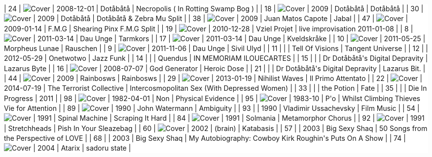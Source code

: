 | 24 | ![Cover](https://i.discogs.com/WtizjHfnyvVlZ8U9l3FGToSiSIuERWnd6EOldNYg3fI/rs:fit/g:sm/q:40/h:150/w:150/czM6Ly9kaXNjb2dz/LWRhdGFiYXNlLWlt/YWdlcy9SLTI3MTI2/OTktMTI5NzY3NDQ3/NS5qcGVn.jpeg) | 2008-12-01 | Dotåbåtå | Necropolis ( In Rotting Swamp Bog ) |
| 18 | ![Cover](https://i.discogs.com/_XD0rD6-yyjvnGJMsloKJCkj_zVw_q2RtcvbIDZwano/rs:fit/g:sm/q:40/h:150/w:150/czM6Ly9kaXNjb2dz/LWRhdGFiYXNlLWlt/YWdlcy9SLTI5MTQ1/NzAtMTMwNzA1MDQx/My5qcGVn.jpeg) | 2009 | Dotåbåtå | Dotåbåtå |
| 30 | ![Cover](https://i.discogs.com/vi2vx_3XWU4bX9xkFZ-u_40Fs3mXetWJXQG11r7c5T8/rs:fit/g:sm/q:40/h:150/w:150/czM6Ly9kaXNjb2dz/LWRhdGFiYXNlLWlt/YWdlcy9SLTE4OTY2/NDEtMTI2MTY0MTQ4/My5qcGVn.jpeg) | 2009 | Dotåbåtå | Dotåbåtå &amp; Zebra Mu Split |
| 38 | ![Cover](https://i.discogs.com/yVRNswC5_79nGCftssyDy1wkdS7omkkwWTFhEZ0Pjgg/rs:fit/g:sm/q:40/h:150/w:150/czM6Ly9kaXNjb2dz/LWRhdGFiYXNlLWlt/YWdlcy9SLTE5MDEz/ODItMTI1MTE5NTE1/OC5qcGVn.jpeg) | 2009 | Juan Matos Capote | Jabal |
| 47 | ![Cover](https://i.discogs.com/qes1ASt0rBVtNlXtuyV0aTcFka0Nx3d29RLiH_39Wto/rs:fit/g:sm/q:40/h:150/w:150/czM6Ly9kaXNjb2dz/LWRhdGFiYXNlLWlt/YWdlcy9SLTM0MTE0/OTYtMTUzOTk0MTY3/Ni04NDA3LmpwZWc.jpeg) | 2009-01-14 | F.M.G | Shearing Pinx F.M.G Split |
| 19 | ![Cover](https://i.discogs.com/0bBjHA2dQKbPOKISKuF76x9hv03Ebz5vKK1L3E0QR1Q/rs:fit/g:sm/q:40/h:150/w:150/czM6Ly9kaXNjb2dz/LWRhdGFiYXNlLWlt/YWdlcy9SLTI1OTE4/MjMtMTI5MjA5ODk1/Ny5qcGVn.jpeg) | 2010-12-28 | Vziel Projet | live improvisation 2011-01-08 |
| 8 | ![Cover](https://i.discogs.com/-5_6Lc76zw7S-I8vMNMoj5nLy6Nx8850dOhoF-wEeGc/rs:fit/g:sm/q:40/h:150/w:150/czM6Ly9kaXNjb2dz/LWRhdGFiYXNlLWlt/YWdlcy9SLTc4ODQ5/OTMtMTQ1MDg5NDY0/MS04NDcyLmpwZWc.jpeg) | 2011-03-14 | Dau Unge | Tarmkors |
| 17 | ![Cover](https://i.discogs.com/_pZdEoOb5ctUshNoxf_NuGGaZNddXO0zAcXI-HoNikI/rs:fit/g:sm/q:40/h:150/w:150/czM6Ly9kaXNjb2dz/LWRhdGFiYXNlLWlt/YWdlcy9SLTc4ODUw/NDItMTQ1MDg5NTU4/Ny02ODQwLmpwZWc.jpeg) | 2011-03-14 | Dau Unge | Kveldskråke |
| 10 | ![Cover](https://i.discogs.com/qe5E7wbnkYjdYe44fHYrHBR66Nu2GHJSPFMjssKP2gM/rs:fit/g:sm/q:40/h:150/w:150/czM6Ly9kaXNjb2dz/LWRhdGFiYXNlLWlt/YWdlcy9SLTI4OTg3/ODEtMTMwNjI4NzQ1/NC5qcGVn.jpeg) | 2011-05-25 | Morpheus Lunae | Rauschen |
| 9 | ![Cover](https://i.discogs.com/WT-jtp02yNLGn8QocYWCB-xw9RV9UcLHcxPfddJjDN0/rs:fit/g:sm/q:40/h:150/w:150/czM6Ly9kaXNjb2dz/LWRhdGFiYXNlLWlt/YWdlcy9SLTc4ODUw/ODAtMTQ1MDg5NjIw/NC04MzMwLmpwZWc.jpeg) | 2011-11-06 | Dau Unge | Sivil Ulyd |
| 11 |  |  | Tell Of Visions | Tangent Universe |
| 12 |  | 2012-05-29 | Onetwotwo | Jazz Funk |
| 14 |  |  | Quendus | IN MEMORIAM ILOUECARTES |
| 15 |  |  | Dr Dotåbåtå&#39;s Digital Depravity | Lazarus Byte |
| 16 | ![Cover](https://i.discogs.com/QRgpsUn0tvOkzVXJn9gCq4QCpSN1hocC0IvxbB6dY2U/rs:fit/g:sm/q:40/h:150/w:150/czM6Ly9kaXNjb2dz/LWRhdGFiYXNlLWlt/YWdlcy9SLTE1NjQx/MjMtMTIyODc0MjU5/NS5qcGVn.jpeg) | 2008-07-07 | God Generator | Heroic Dose |
| 21 |  |  | Dr Dotåbåtå&#39;s Digital Depravity | Lazarus Bit. |
| 44 | ![Cover](https://i.discogs.com/q0qRwedAhJA2c9w3eUqlebnphB5yR1XjHtAlIPS45Eo/rs:fit/g:sm/q:40/h:150/w:150/czM6Ly9kaXNjb2dz/LWRhdGFiYXNlLWlt/YWdlcy9SLTE2MDk0/MjItMTIzMTk0NDUw/MS5qcGVn.jpeg) | 2009 | Rainbosws | Rainbosws |
| 29 | ![Cover](https://i.discogs.com/s9iWtG3BdtFe4KTn3DHnZo74ZE7RFyJ-k0Wc-8Ch4hw/rs:fit/g:sm/q:40/h:150/w:150/czM6Ly9kaXNjb2dz/LWRhdGFiYXNlLWlt/YWdlcy9SLTQ0NjUw/MDUtMTM2NTYyNDA4/Ny0yNzAwLmpwZWc.jpeg) | 2013-01-19 | Nihilist Waves | Il Primo Attentato |
| 22 | ![Cover](https://i.discogs.com/fQ3VulKcUCUlZ2Xh9kMZ_lXIXVBr7WQOo1MYFvGCX90/rs:fit/g:sm/q:40/h:150/w:150/czM6Ly9kaXNjb2dz/LWRhdGFiYXNlLWlt/YWdlcy9SLTkyMzQw/ODMtMTQ3NzEwNjMx/OC0yMzExLmpwZWc.jpeg) | 2014-07-19 | The Terrorist Collective | Intercosmopolitan Sex (With Depressed Women) |
| 33 |  |  | the Potion | Fate |
| 35 |  |  | Die In Progress | 2011 |
| 98 | ![Cover](https://i.discogs.com/S3GunzBxFX_ODvb-K8pS4zQr39vGB6W2Zivvo6Il5_4/rs:fit/g:sm/q:40/h:150/w:150/czM6Ly9kaXNjb2dz/LWRhdGFiYXNlLWlt/YWdlcy9SLTE4MjYy/Ni0xNDgwODU3Njg0/LTM3MTYuanBlZw.jpeg) | 1982-04-01 | Non | Physical Evidence |
| 95 | ![Cover](https://i.discogs.com/vTVbgNZPGLSS4t9pR8cAciqEvqp03e0YlEZP_VK5scw/rs:fit/g:sm/q:40/h:150/w:150/czM6Ly9kaXNjb2dz/LWRhdGFiYXNlLWlt/YWdlcy9SLTgyMDg3/Ny0xNTA5NzIxNDAz/LTUxOTcuanBlZw.jpeg) | 1983-10 | P&#39;o | Whilst Climbing Thieves Vie for Attention |
| 89 | ![Cover](https://i.discogs.com/X-eCBxs0q4PzsN2d32YJazGwJ0lhY7JH_nbjqaLYalc/rs:fit/g:sm/q:40/h:150/w:150/czM6Ly9kaXNjb2dz/LWRhdGFiYXNlLWlt/YWdlcy9SLTMxNjQ4/Ny0xMDkzNzE4MjE1/LmpwZw.jpeg) | 1990 | John Watermann | Ambiguity |
| 93 |  | 1990 | Vladimir Ussachevsky | Film Music |
| 54 | ![Cover](https://i.discogs.com/gvTGjh53FX5sMn4LUqT_hEf2QcI4D_sABfVbsoG4_sE/rs:fit/g:sm/q:40/h:150/w:150/czM6Ly9kaXNjb2dz/LWRhdGFiYXNlLWlt/YWdlcy9SLTM2NjYz/OC0xMTA0MzYxNjI4/LmpwZw.jpeg) | 1991 | Spinal Machine | Scraping It Hard |
| 84 | ![Cover](https://i.discogs.com/kZYo1UrHbUR3tKXismcSrL-34yp4QsKWOF3Vqcf5y88/rs:fit/g:sm/q:40/h:150/w:150/czM6Ly9kaXNjb2dz/LWRhdGFiYXNlLWlt/YWdlcy9SLTQxMDM3/NC0xNTYzMTU0MzE5/LTQzOTkuanBlZw.jpeg) | 1991 | Solmania | Metamorphor Chorus |
| 92 | ![Cover](https://i.discogs.com/4VM2mcA11QM13I2o16v4IJKMbEC4K3PqLnxD7Drbaog/rs:fit/g:sm/q:40/h:150/w:150/czM6Ly9kaXNjb2dz/LWRhdGFiYXNlLWlt/YWdlcy9SLTExMjIx/ODgtMTY3NjY4OTA5/Ni02OTA2LmpwZWc.jpeg) | 1991 | Stretchheads | Pish In Your Sleazebag |
| 60 | ![Cover](https://i.discogs.com/C_OX2mwhbnmmJ3LSuF4gb7vWb1ib75a53iJruoPBCho/rs:fit/g:sm/q:40/h:150/w:150/czM6Ly9kaXNjb2dz/LWRhdGFiYXNlLWlt/YWdlcy9SLTc2NDMx/My0xMjY3NTUzMTk4/LmpwZWc.jpeg) | 2002 | (brain) | Katabasis |
| 57 |  | 2003 | Big Sexy Shaq | 50 Songs from the Perspective of LOVE |
| 68 |  | 2003 | Big Sexy Shaq | My Autobiography: Cowboy Kirk Roughin&#39;s Puts On A Show |
| 74 | ![Cover](https://i.discogs.com/gNnG5kl30SXvP9aNnZM8E9vpKk4eAAi1V8rZvjDzx9U/rs:fit/g:sm/q:40/h:150/w:150/czM6Ly9kaXNjb2dz/LWRhdGFiYXNlLWlt/YWdlcy9SLTU2OTQy/My0xMjkyMTM3OTIz/LmpwZWc.jpeg) | 2004 | Atarix | sadoru state |